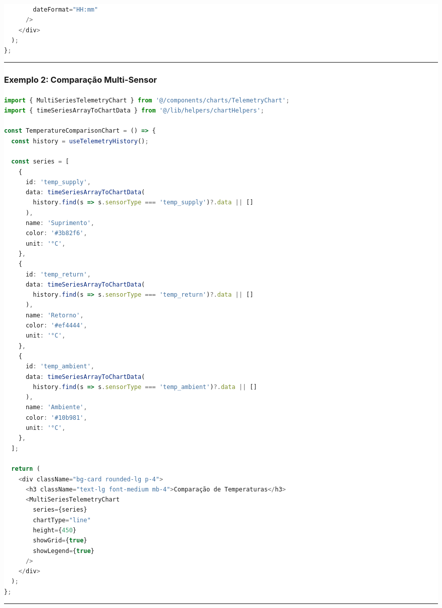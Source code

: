 ```typescript
        dateFormat="HH:mm"
      />
    </div>
  );
};
```

---

### **Exemplo 2: Comparação Multi-Sensor**

```typescript
import { MultiSeriesTelemetryChart } from '@/components/charts/TelemetryChart';
import { timeSeriesArrayToChartData } from '@/lib/helpers/chartHelpers';

const TemperatureComparisonChart = () => {
  const history = useTelemetryHistory();
  
  const series = [
    {
      id: 'temp_supply',
      data: timeSeriesArrayToChartData(
        history.find(s => s.sensorType === 'temp_supply')?.data || []
      ),
      name: 'Suprimento',
      color: '#3b82f6',
      unit: '°C',
    },
    {
      id: 'temp_return',
      data: timeSeriesArrayToChartData(
        history.find(s => s.sensorType === 'temp_return')?.data || []
      ),
      name: 'Retorno',
      color: '#ef4444',
      unit: '°C',
    },
    {
      id: 'temp_ambient',
      data: timeSeriesArrayToChartData(
        history.find(s => s.sensorType === 'temp_ambient')?.data || []
      ),
      name: 'Ambiente',
      color: '#10b981',
      unit: '°C',
    },
  ];
  
  return (
    <div className="bg-card rounded-lg p-4">
      <h3 className="text-lg font-medium mb-4">Comparação de Temperaturas</h3>
      <MultiSeriesTelemetryChart
        series={series}
        chartType="line"
        height={450}
        showGrid={true}
        showLegend={true}
      />
    </div>
  );
};
```

---